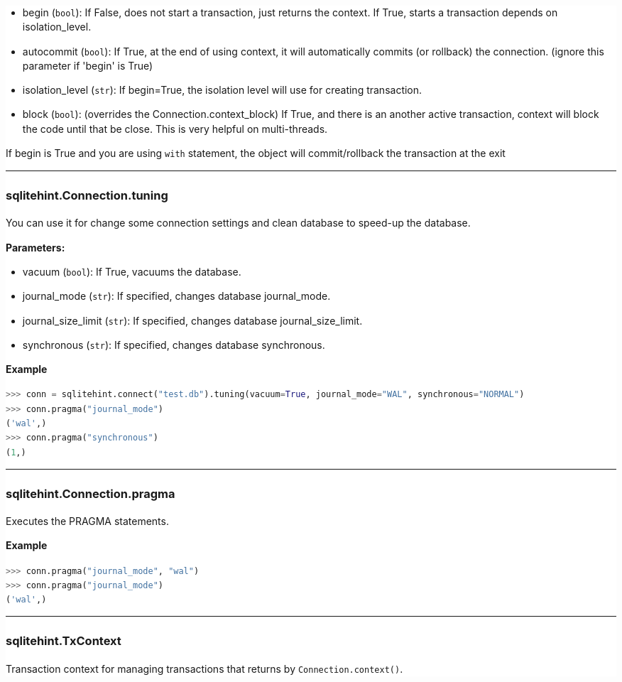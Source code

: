 - begin (`bool`): If False, does not start a transaction, just returns the context.
                    If True, starts a transaction depends on isolation_level.

- autocommit (`bool`): If True, at the end of using context, it will automatically commits (or rollback)
                        the connection. (ignore this parameter if 'begin' is True)

- isolation_level (`str`): If begin=True, the isolation level will use for creating transaction.

- block (`bool`): (overrides the Connection.context_block) If True, and there is an another active transaction,
                    context will block the code until that be close. This is very helpful on multi-threads.

If begin is True and you are using `with` statement, the object will commit/rollback the transaction
at the exit

------
### sqlitehint.Connection.tuning
You can use it for change some connection settings and clean database to speed-up the database.

**Parameters:**
- vacuum (`bool`): If True, vacuums the database.

- journal_mode (`str`): If specified, changes database journal_mode.

- journal_size_limit (`str`): If specified, changes database journal_size_limit.

- synchronous (`str`): If specified, changes database synchronous.

**Example**
```python
>>> conn = sqlitehint.connect("test.db").tuning(vacuum=True, journal_mode="WAL", synchronous="NORMAL")
>>> conn.pragma("journal_mode")
('wal',)
>>> conn.pragma("synchronous")
(1,)
```

------
### sqlitehint.Connection.pragma
Executes the PRAGMA statements.

**Example**
```python
>>> conn.pragma("journal_mode", "wal")
>>> conn.pragma("journal_mode")
('wal',)
```

------
### sqlitehint.TxContext
Transaction context for managing transactions that returns by `Connection.context()`.
